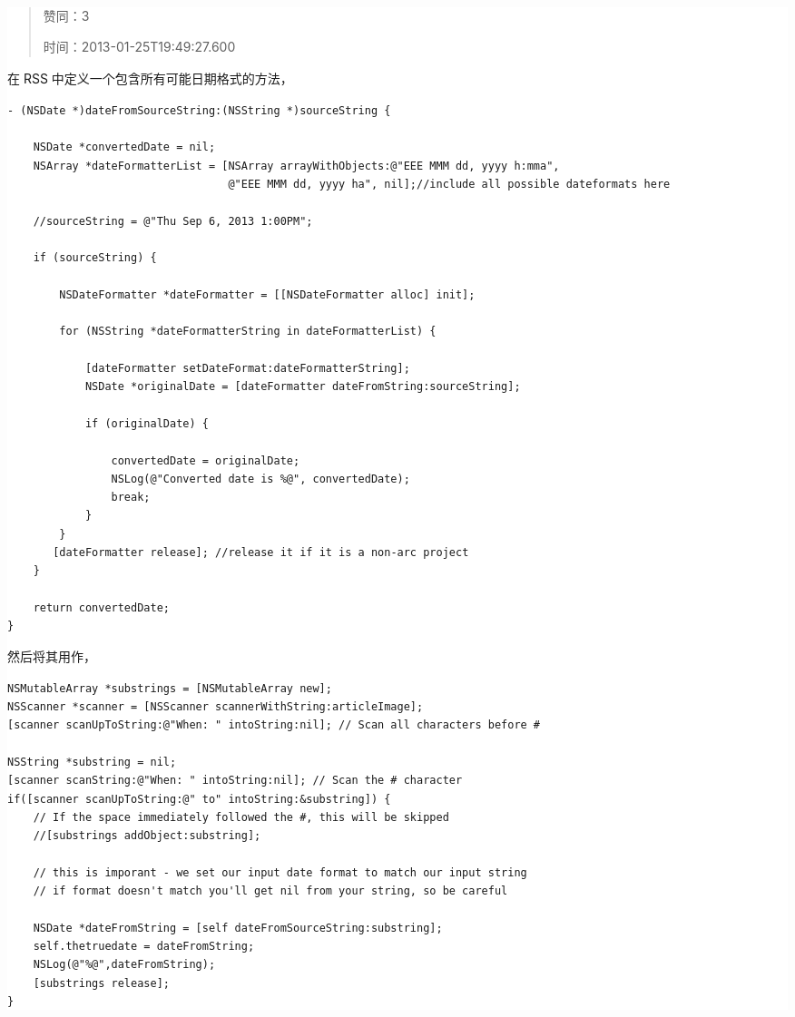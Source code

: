 > 赞同：3
> 
> 时间：2013-01-25T19:49:27.600

在 RSS 中定义一个包含所有可能日期格式的方法，

```
- (NSDate *)dateFromSourceString:(NSString *)sourceString {

    NSDate *convertedDate = nil;
    NSArray *dateFormatterList = [NSArray arrayWithObjects:@"EEE MMM dd, yyyy h:mma", 
                                  @"EEE MMM dd, yyyy ha", nil];//include all possible dateformats here

    //sourceString = @"Thu Sep 6, 2013 1:00PM";

    if (sourceString) {

        NSDateFormatter *dateFormatter = [[NSDateFormatter alloc] init];

        for (NSString *dateFormatterString in dateFormatterList) {

            [dateFormatter setDateFormat:dateFormatterString];
            NSDate *originalDate = [dateFormatter dateFromString:sourceString];

            if (originalDate) {

                convertedDate = originalDate;
                NSLog(@"Converted date is %@", convertedDate);
                break;
            }
        }
       [dateFormatter release]; //release it if it is a non-arc project
    }

    return convertedDate;
} 
```

然后将其用作，

```
NSMutableArray *substrings = [NSMutableArray new];
NSScanner *scanner = [NSScanner scannerWithString:articleImage];
[scanner scanUpToString:@"When: " intoString:nil]; // Scan all characters before #

NSString *substring = nil;
[scanner scanString:@"When: " intoString:nil]; // Scan the # character
if([scanner scanUpToString:@" to" intoString:&substring]) {
    // If the space immediately followed the #, this will be skipped
    //[substrings addObject:substring];

    // this is imporant - we set our input date format to match our input string
    // if format doesn't match you'll get nil from your string, so be careful

    NSDate *dateFromString = [self dateFromSourceString:substring];
    self.thetruedate = dateFromString;
    NSLog(@"%@",dateFromString);
    [substrings release];
} 
```
